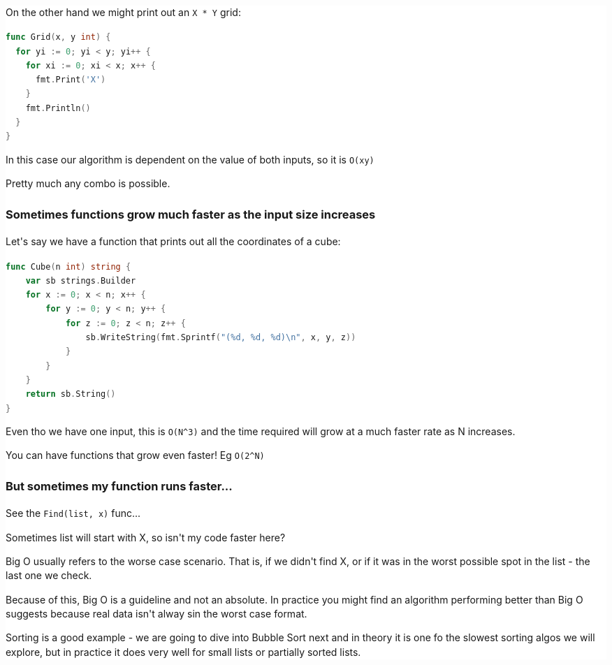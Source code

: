 On the other hand we might print out an `X * Y` grid:

```go
func Grid(x, y int) {
  for yi := 0; yi < y; yi++ {
    for xi := 0; xi < x; x++ {
      fmt.Print('X')
    }
    fmt.Println()
  }
}
```

In this case our algorithm is dependent on the value of both inputs, so it is `O(xy)`

Pretty much any combo is possible.

### Sometimes functions grow much faster as the input size increases

Let's say we have a function that prints out all the coordinates of a cube:

```go
func Cube(n int) string {
	var sb strings.Builder
	for x := 0; x < n; x++ {
		for y := 0; y < n; y++ {
			for z := 0; z < n; z++ {
				sb.WriteString(fmt.Sprintf("(%d, %d, %d)\n", x, y, z))
			}
		}
	}
	return sb.String()
}
```

Even tho we have one input, this is `O(N^3)` and the time required will grow at a much faster rate as N increases.

You can have functions that grow even faster! Eg `O(2^N)`

### But sometimes my function runs faster...

See the `Find(list, x)` func...

Sometimes list will start with X, so isn't my code faster here?

Big O usually refers to the worse case scenario. That is, if we didn't find X, or if it was in the worst possible spot in the list - the last one we check.

Because of this, Big O is a guideline and not an absolute. In practice you might find an algorithm performing better than Big O suggests because real data isn't alway sin the worst case format.

Sorting is a good example - we are going to dive into Bubble Sort next and in theory it is one fo the slowest sorting algos we will explore, but in practice it does very well for small lists or partially sorted lists.
